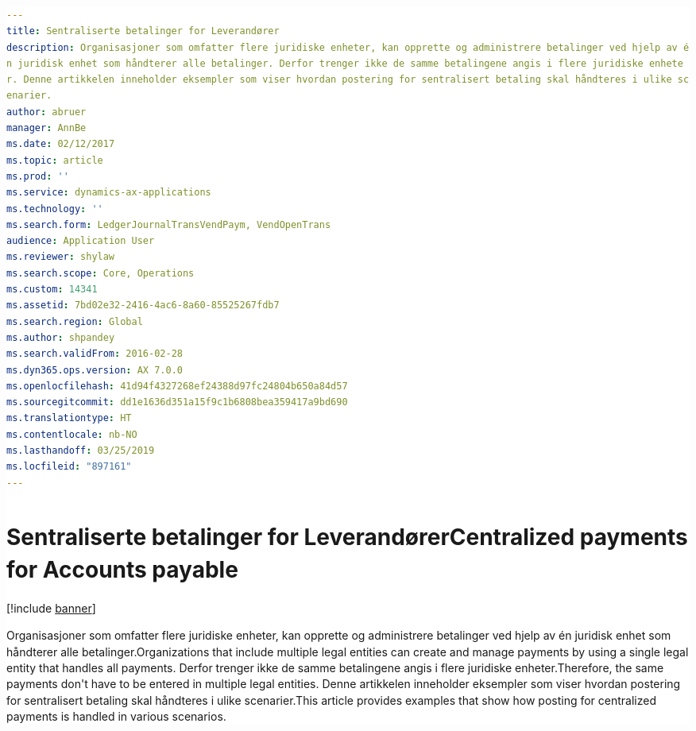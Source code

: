 ```yaml
---
title: Sentraliserte betalinger for Leverandører
description: Organisasjoner som omfatter flere juridiske enheter, kan opprette og administrere betalinger ved hjelp av én juridisk enhet som håndterer alle betalinger. Derfor trenger ikke de samme betalingene angis i flere juridiske enheter. Denne artikkelen inneholder eksempler som viser hvordan postering for sentralisert betaling skal håndteres i ulike scenarier.
author: abruer
manager: AnnBe
ms.date: 02/12/2017
ms.topic: article
ms.prod: ''
ms.service: dynamics-ax-applications
ms.technology: ''
ms.search.form: LedgerJournalTransVendPaym, VendOpenTrans
audience: Application User
ms.reviewer: shylaw
ms.search.scope: Core, Operations
ms.custom: 14341
ms.assetid: 7bd02e32-2416-4ac6-8a60-85525267fdb7
ms.search.region: Global
ms.author: shpandey
ms.search.validFrom: 2016-02-28
ms.dyn365.ops.version: AX 7.0.0
ms.openlocfilehash: 41d94f4327268ef24388d97fc24804b650a84d57
ms.sourcegitcommit: dd1e1636d351a15f9c1b6808bea359417a9bd690
ms.translationtype: HT
ms.contentlocale: nb-NO
ms.lasthandoff: 03/25/2019
ms.locfileid: "897161"
---
```

# <a name="centralized-payments-for-accounts-payable"></a><span data-ttu-id="db9f8-105">Sentraliserte betalinger for Leverandører</span><span class="sxs-lookup"><span data-stu-id="db9f8-105">Centralized payments for Accounts payable</span></span>

[!include [banner](../includes/banner.md)]

<span data-ttu-id="db9f8-106">Organisasjoner som omfatter flere juridiske enheter, kan opprette og administrere betalinger ved hjelp av én juridisk enhet som håndterer alle betalinger.</span><span class="sxs-lookup"><span data-stu-id="db9f8-106">Organizations that include multiple legal entities can create and manage payments by using a single legal entity that handles all payments.</span></span> <span data-ttu-id="db9f8-107">Derfor trenger ikke de samme betalingene angis i flere juridiske enheter.</span><span class="sxs-lookup"><span data-stu-id="db9f8-107">Therefore, the same payments don't have to be entered in multiple legal entities.</span></span> <span data-ttu-id="db9f8-108">Denne artikkelen inneholder eksempler som viser hvordan postering for sentralisert betaling skal håndteres i ulike scenarier.</span><span class="sxs-lookup"><span data-stu-id="db9f8-108">This article provides examples that show how posting for centralized payments is handled in various scenarios.</span></span>
